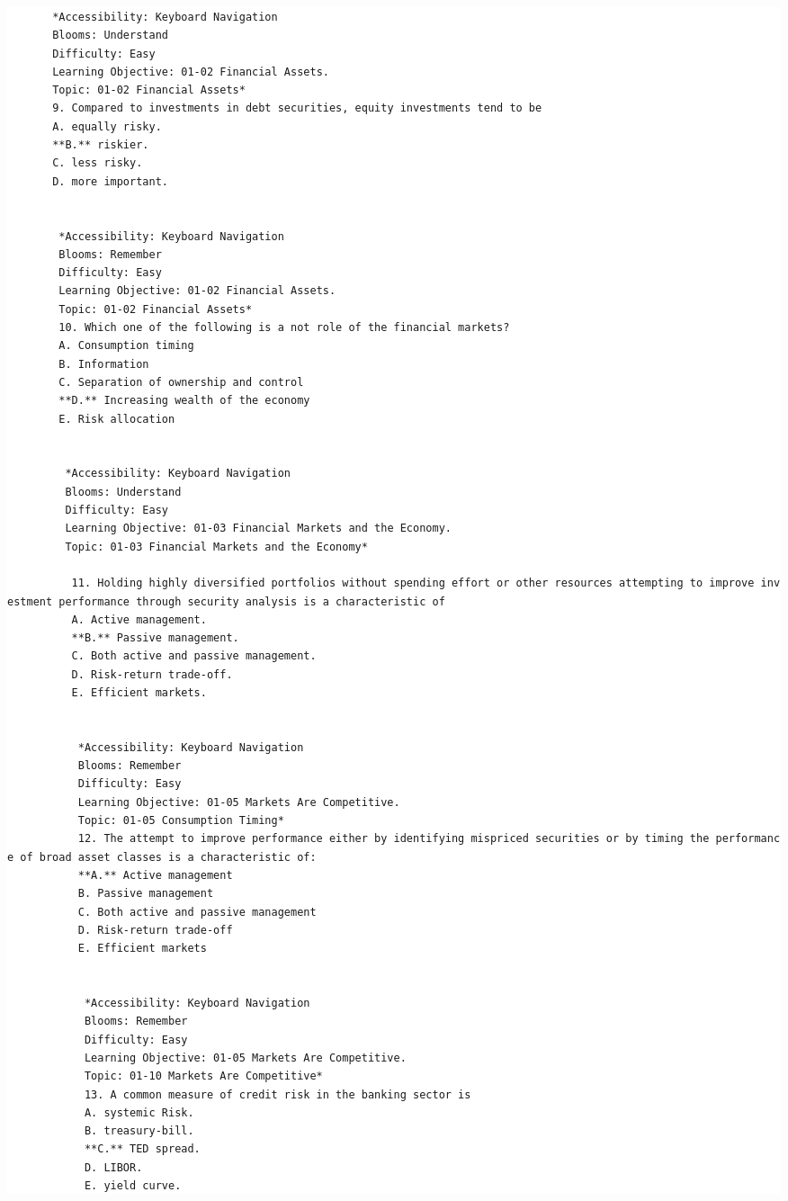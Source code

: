            *Accessibility: Keyboard Navigation
           Blooms: Understand
           Difficulty: Easy
           Learning Objective: 01-02 Financial Assets.
           Topic: 01-02 Financial Assets*
           9. Compared to investments in debt securities, equity investments tend to be
           A. equally risky.
           **B.** riskier.
           C. less risky.
           D. more important.


            *Accessibility: Keyboard Navigation
            Blooms: Remember
            Difficulty: Easy
            Learning Objective: 01-02 Financial Assets.
            Topic: 01-02 Financial Assets*
            10. Which one of the following is a not role of the financial markets?
            A. Consumption timing
            B. Information
            C. Separation of ownership and control
            **D.** Increasing wealth of the economy
            E. Risk allocation


             *Accessibility: Keyboard Navigation
             Blooms: Understand
             Difficulty: Easy
             Learning Objective: 01-03 Financial Markets and the Economy.
             Topic: 01-03 Financial Markets and the Economy*

              11. Holding highly diversified portfolios without spending effort or other resources attempting to improve investment performance through security analysis is a characteristic of
              A. Active management.
              **B.** Passive management.
              C. Both active and passive management.
              D. Risk-return trade-off.
              E. Efficient markets.


               *Accessibility: Keyboard Navigation
               Blooms: Remember
               Difficulty: Easy
               Learning Objective: 01-05 Markets Are Competitive.
               Topic: 01-05 Consumption Timing*
               12. The attempt to improve performance either by identifying mispriced securities or by timing the performance of broad asset classes is a characteristic of:
               **A.** Active management
               B. Passive management
               C. Both active and passive management
               D. Risk-return trade-off
               E. Efficient markets


                *Accessibility: Keyboard Navigation
                Blooms: Remember
                Difficulty: Easy
                Learning Objective: 01-05 Markets Are Competitive.
                Topic: 01-10 Markets Are Competitive*
                13. A common measure of credit risk in the banking sector is
                A. systemic Risk.
                B. treasury-bill.
                **C.** TED spread.
                D. LIBOR.
                E. yield curve.
